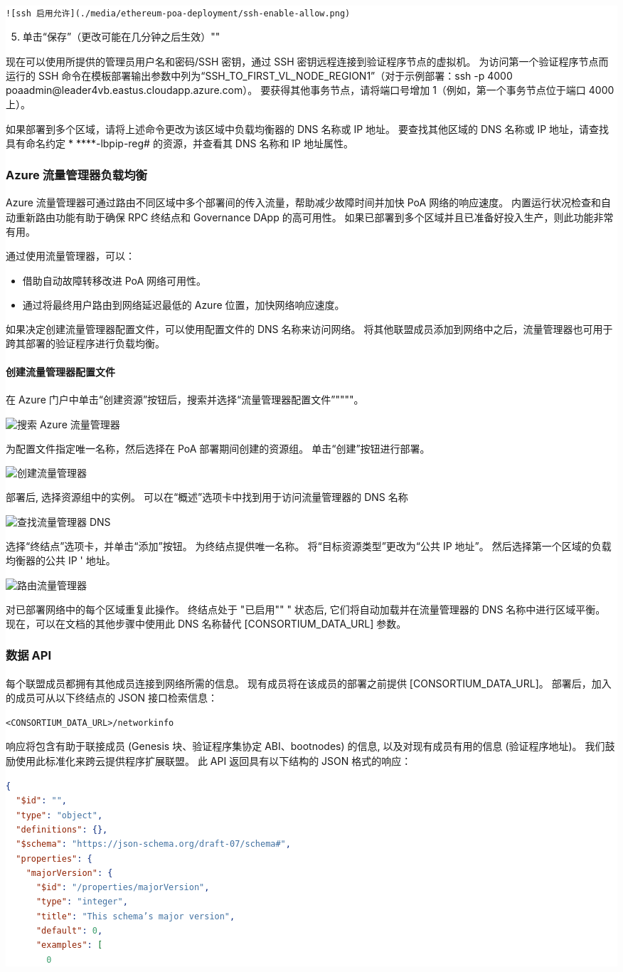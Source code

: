     ![ssh 启用允许](./media/ethereum-poa-deployment/ssh-enable-allow.png)

5.  单击“保存”（更改可能在几分钟之后生效）\"\"

现在可以使用所提供的管理员用户名和密码/SSH 密钥，通过 SSH 密钥远程连接到验证程序节点的虚拟机。
为访问第一个验证程序节点而运行的 SSH 命令在模板部署输出参数中列为“SSH\_TO\_FIRST\_VL\_NODE\_REGION1”（对于示例部署：ssh -p 4000 poaadmin\@leader4vb.eastus.cloudapp.azure.com）。 要获得其他事务节点，请将端口号增加 1（例如，第一个事务节点位于端口 4000 上）。

如果部署到多个区域，请将上述命令更改为该区域中负载均衡器的 DNS 名称或 IP 地址。 要查找其他区域的 DNS 名称或 IP 地址，请查找具有命名约定 \* \*\*\*\*-lbpip-reg\# 的资源，并查看其 DNS 名称和 IP 地址属性。

### <a name="azure-traffic-manager-load-balancing"></a>Azure 流量管理器负载均衡

Azure 流量管理器可通过路由不同区域中多个部署间的传入流量，帮助减少故障时间并加快 PoA 网络的响应速度。 内置运行状况检查和自动重新路由功能有助于确保 RPC 终结点和 Governance DApp 的高可用性。 如果已部署到多个区域并且已准备好投入生产，则此功能非常有用。

通过使用流量管理器，可以：

-   借助自动故障转移改进 PoA 网络可用性。

-   通过将最终用户路由到网络延迟最低的 Azure 位置，加快网络响应速度。

如果决定创建流量管理器配置文件，可以使用配置文件的 DNS 名称来访问网络。 将其他联盟成员添加到网络中之后，流量管理器也可用于跨其部署的验证程序进行负载均衡。

#### <a name="creating-a-traffic-manager-profile"></a>创建流量管理器配置文件

在 Azure 门户中单击“创建资源”按钮后，搜索并选择“流量管理器配置文件”\"\"\"\"。

![搜索 Azure 流量管理器](./media/ethereum-poa-deployment/traffic-manager-search.png)

为配置文件指定唯一名称，然后选择在 PoA 部署期间创建的资源组。 单击“创建”按钮进行部署。

![创建流量管理器](./media/ethereum-poa-deployment/traffic-manager-create.png)

部署后, 选择资源组中的实例。 可以在“概述”选项卡中找到用于访问流量管理器的 DNS 名称

![查找流量管理器 DNS](./media/ethereum-poa-deployment/traffic-manager-dns.png)

选择“终结点”选项卡，并单击“添加”按钮。 为终结点提供唯一名称。 将“目标资源类型”更改为“公共 IP 地址”。 然后选择第一个区域的负载均衡器的公共 IP \' 地址。

![路由流量管理器](./media/ethereum-poa-deployment/traffic-manager-routing.png)

对已部署网络中的每个区域重复此操作。 终结点处于 "已启用\"\" " 状态后, 它们将自动加载并在流量管理器的 DNS 名称中进行区域平衡。 现在，可以在文档的其他步骤中使用此 DNS 名称替代 \[CONSORTIUM\_DATA\_URL\] 参数。

### <a name="data-api"></a>数据 API

每个联盟成员都拥有其他成员连接到网络所需的信息。 现有成员将在该成员的部署之前提供 [CONSORTIUM_DATA_URL]。 部署后，加入的成员可从以下终结点的 JSON 接口检索信息：

`<CONSORTIUM_DATA_URL>/networkinfo`

响应将包含有助于联接成员 (Genesis 块、验证程序集协定 ABI、bootnodes) 的信息, 以及对现有成员有用的信息 (验证程序地址)。 我们鼓励使用此标准化来跨云提供程序扩展联盟。 此 API 返回具有以下结构的 JSON 格式的响应：
```json
{
  "$id": "",
  "type": "object",
  "definitions": {},
  "$schema": "https://json-schema.org/draft-07/schema#",
  "properties": {
    "majorVersion": {
      "$id": "/properties/majorVersion",
      "type": "integer",
      "title": "This schema’s major version",
      "default": 0,
      "examples": [
        0
```